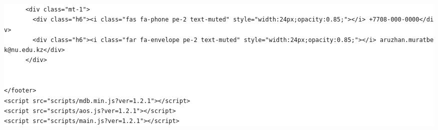           <div class="mt-1">
            <div class="h6"><i class="fas fa-phone pe-2 text-muted" style="width:24px;opacity:0.85;"></i> +7708-000-0000</div>
            <div class="h6"><i class="far fa-envelope pe-2 text-muted" style="width:24px;opacity:0.85;"></i> aruzhan.muratbek@nu.edu.kz</div>
          </div>
  
    
    </footer>
    <script src="scripts/mdb.min.js?ver=1.2.1"></script>
    <script src="scripts/aos.js?ver=1.2.1"></script>
    <script src="scripts/main.js?ver=1.2.1"></script>
  </body>
</html>
